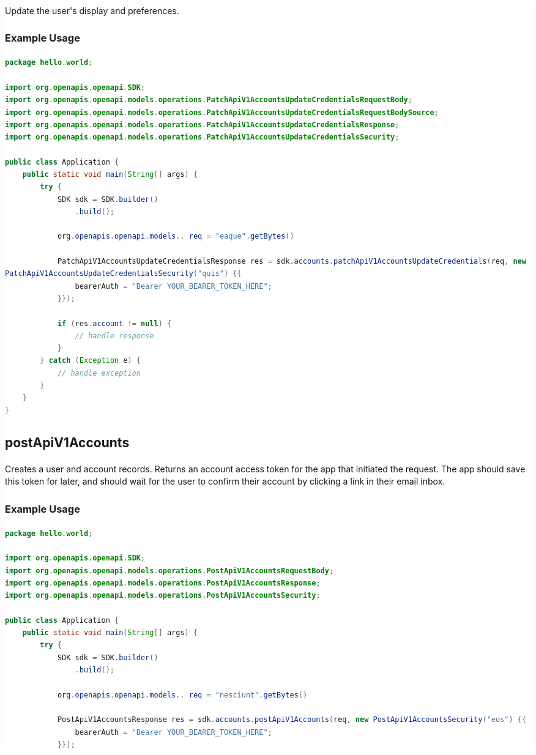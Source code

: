 Update the user's display and preferences.

### Example Usage

```java
package hello.world;

import org.openapis.openapi.SDK;
import org.openapis.openapi.models.operations.PatchApiV1AccountsUpdateCredentialsRequestBody;
import org.openapis.openapi.models.operations.PatchApiV1AccountsUpdateCredentialsRequestBodySource;
import org.openapis.openapi.models.operations.PatchApiV1AccountsUpdateCredentialsResponse;
import org.openapis.openapi.models.operations.PatchApiV1AccountsUpdateCredentialsSecurity;

public class Application {
    public static void main(String[] args) {
        try {
            SDK sdk = SDK.builder()
                .build();

            org.openapis.openapi.models.. req = "eaque".getBytes()            

            PatchApiV1AccountsUpdateCredentialsResponse res = sdk.accounts.patchApiV1AccountsUpdateCredentials(req, new PatchApiV1AccountsUpdateCredentialsSecurity("quis") {{
                bearerAuth = "Bearer YOUR_BEARER_TOKEN_HERE";
            }});

            if (res.account != null) {
                // handle response
            }
        } catch (Exception e) {
            // handle exception
        }
    }
}
```

## postApiV1Accounts

Creates a user and account records. Returns an account access token for the app that initiated the request. The app should save this token for later, and should wait for the user to confirm their account by clicking a link in their email inbox.

### Example Usage

```java
package hello.world;

import org.openapis.openapi.SDK;
import org.openapis.openapi.models.operations.PostApiV1AccountsRequestBody;
import org.openapis.openapi.models.operations.PostApiV1AccountsResponse;
import org.openapis.openapi.models.operations.PostApiV1AccountsSecurity;

public class Application {
    public static void main(String[] args) {
        try {
            SDK sdk = SDK.builder()
                .build();

            org.openapis.openapi.models.. req = "nesciunt".getBytes()            

            PostApiV1AccountsResponse res = sdk.accounts.postApiV1Accounts(req, new PostApiV1AccountsSecurity("eos") {{
                bearerAuth = "Bearer YOUR_BEARER_TOKEN_HERE";
            }});
```